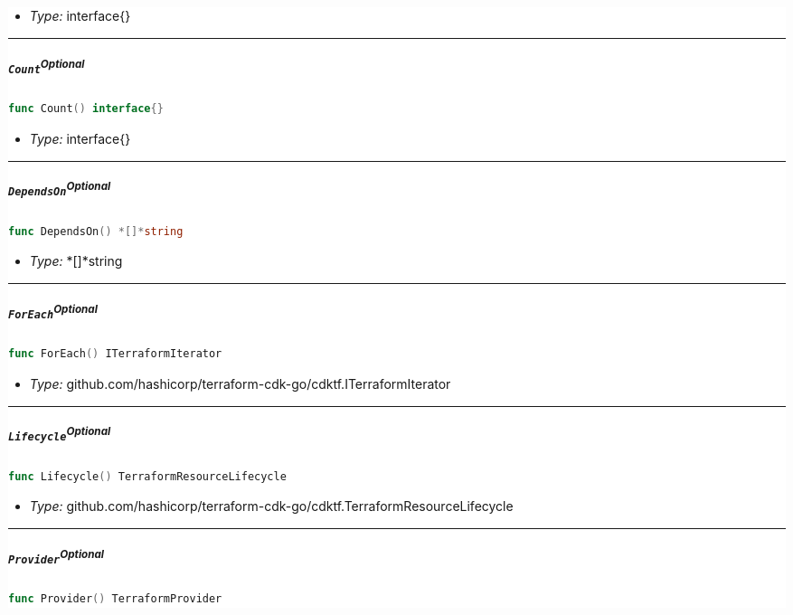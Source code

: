 - *Type:* interface{}

---

##### `Count`<sup>Optional</sup> <a name="Count" id="@cdktf/provider-ionoscloud.vcpuServer.VcpuServer.property.count"></a>

```go
func Count() interface{}
```

- *Type:* interface{}

---

##### `DependsOn`<sup>Optional</sup> <a name="DependsOn" id="@cdktf/provider-ionoscloud.vcpuServer.VcpuServer.property.dependsOn"></a>

```go
func DependsOn() *[]*string
```

- *Type:* *[]*string

---

##### `ForEach`<sup>Optional</sup> <a name="ForEach" id="@cdktf/provider-ionoscloud.vcpuServer.VcpuServer.property.forEach"></a>

```go
func ForEach() ITerraformIterator
```

- *Type:* github.com/hashicorp/terraform-cdk-go/cdktf.ITerraformIterator

---

##### `Lifecycle`<sup>Optional</sup> <a name="Lifecycle" id="@cdktf/provider-ionoscloud.vcpuServer.VcpuServer.property.lifecycle"></a>

```go
func Lifecycle() TerraformResourceLifecycle
```

- *Type:* github.com/hashicorp/terraform-cdk-go/cdktf.TerraformResourceLifecycle

---

##### `Provider`<sup>Optional</sup> <a name="Provider" id="@cdktf/provider-ionoscloud.vcpuServer.VcpuServer.property.provider"></a>

```go
func Provider() TerraformProvider
```
